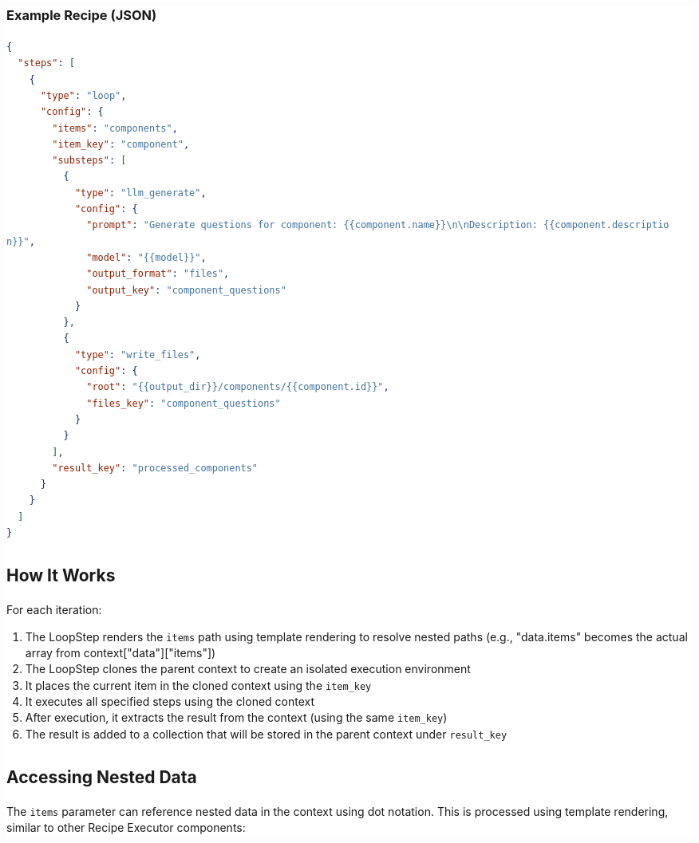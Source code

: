 ### Example Recipe (JSON)

```json
{
  "steps": [
    {
      "type": "loop",
      "config": {
        "items": "components",
        "item_key": "component",
        "substeps": [
          {
            "type": "llm_generate",
            "config": {
              "prompt": "Generate questions for component: {{component.name}}\n\nDescription: {{component.description}}",
              "model": "{{model}}",
              "output_format": "files",
              "output_key": "component_questions"
            }
          },
          {
            "type": "write_files",
            "config": {
              "root": "{{output_dir}}/components/{{component.id}}",
              "files_key": "component_questions"
            }
          }
        ],
        "result_key": "processed_components"
      }
    }
  ]
}
```

## How It Works

For each iteration:

1. The LoopStep renders the `items` path using template rendering to resolve nested paths (e.g., "data.items" becomes the actual array from context["data"]["items"])
2. The LoopStep clones the parent context to create an isolated execution environment
3. It places the current item in the cloned context using the `item_key`
4. It executes all specified steps using the cloned context
5. After execution, it extracts the result from the context (using the same `item_key`)
6. The result is added to a collection that will be stored in the parent context under `result_key`

## Accessing Nested Data

The `items` parameter can reference nested data in the context using dot notation. This is processed using template rendering, similar to other Recipe Executor components:
